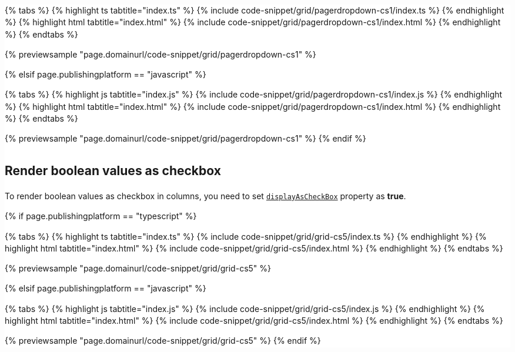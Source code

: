  {% tabs %}
{% highlight ts tabtitle="index.ts" %}
{% include code-snippet/grid/pagerdropdown-cs1/index.ts %}
{% endhighlight %}
{% highlight html tabtitle="index.html" %}
{% include code-snippet/grid/pagerdropdown-cs1/index.html %}
{% endhighlight %}
{% endtabs %}
        
{% previewsample "page.domainurl/code-snippet/grid/pagerdropdown-cs1" %}

{% elsif page.publishingplatform == "javascript" %}

{% tabs %}
{% highlight js tabtitle="index.js" %}
{% include code-snippet/grid/pagerdropdown-cs1/index.js %}
{% endhighlight %}
{% highlight html tabtitle="index.html" %}
{% include code-snippet/grid/pagerdropdown-cs1/index.html %}
{% endhighlight %}
{% endtabs %}

{% previewsample "page.domainurl/code-snippet/grid/pagerdropdown-cs1" %}
{% endif %}

## Render boolean values as checkbox

To render boolean values as checkbox in columns, you need to set [`displayAsCheckBox`](../../api/grid/column/#displayascheckbox) property as **true**.

{% if page.publishingplatform == "typescript" %}

 {% tabs %}
{% highlight ts tabtitle="index.ts" %}
{% include code-snippet/grid/grid-cs5/index.ts %}
{% endhighlight %}
{% highlight html tabtitle="index.html" %}
{% include code-snippet/grid/grid-cs5/index.html %}
{% endhighlight %}
{% endtabs %}
        
{% previewsample "page.domainurl/code-snippet/grid/grid-cs5" %}

{% elsif page.publishingplatform == "javascript" %}

{% tabs %}
{% highlight js tabtitle="index.js" %}
{% include code-snippet/grid/grid-cs5/index.js %}
{% endhighlight %}
{% highlight html tabtitle="index.html" %}
{% include code-snippet/grid/grid-cs5/index.html %}
{% endhighlight %}
{% endtabs %}

{% previewsample "page.domainurl/code-snippet/grid/grid-cs5" %}
{% endif %}
